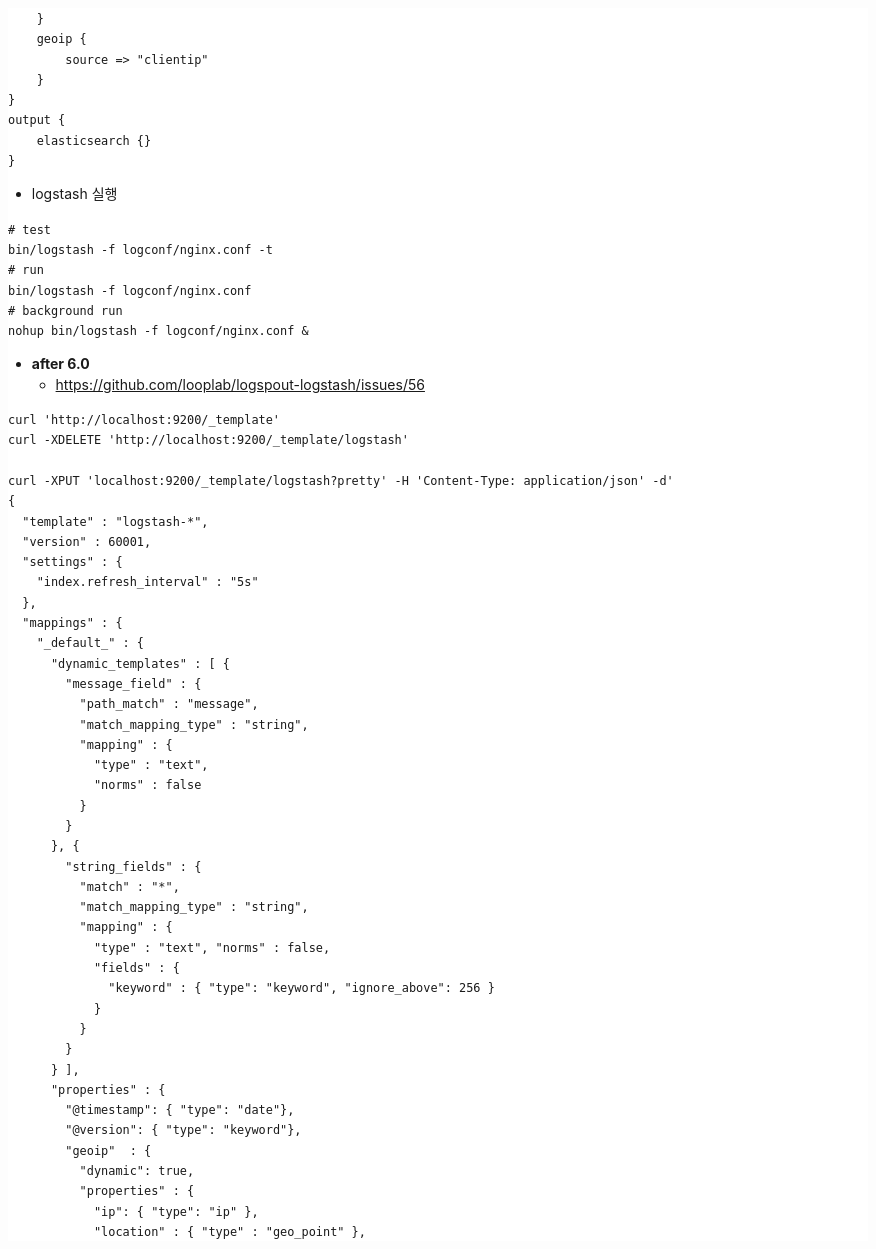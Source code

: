 ```
    }
    geoip {
        source => "clientip"
    }
}
output {
    elasticsearch {}
}
```

- logstash 실행
```
# test
bin/logstash -f logconf/nginx.conf -t
# run
bin/logstash -f logconf/nginx.conf
# background run
nohup bin/logstash -f logconf/nginx.conf &
```

- **after 6.0**
  - https://github.com/looplab/logspout-logstash/issues/56

```
curl 'http://localhost:9200/_template'
curl -XDELETE 'http://localhost:9200/_template/logstash'

curl -XPUT 'localhost:9200/_template/logstash?pretty' -H 'Content-Type: application/json' -d'
{
  "template" : "logstash-*",
  "version" : 60001,
  "settings" : {
    "index.refresh_interval" : "5s"
  },
  "mappings" : {
    "_default_" : {
      "dynamic_templates" : [ {
        "message_field" : {
          "path_match" : "message",
          "match_mapping_type" : "string",
          "mapping" : {
            "type" : "text",
            "norms" : false
          }
        }
      }, {
        "string_fields" : {
          "match" : "*",
          "match_mapping_type" : "string",
          "mapping" : {
            "type" : "text", "norms" : false,
            "fields" : {
              "keyword" : { "type": "keyword", "ignore_above": 256 }
            }
          }
        }
      } ],
      "properties" : {
        "@timestamp": { "type": "date"},
        "@version": { "type": "keyword"},
        "geoip"  : {
          "dynamic": true,
          "properties" : {
            "ip": { "type": "ip" },
            "location" : { "type" : "geo_point" },
```